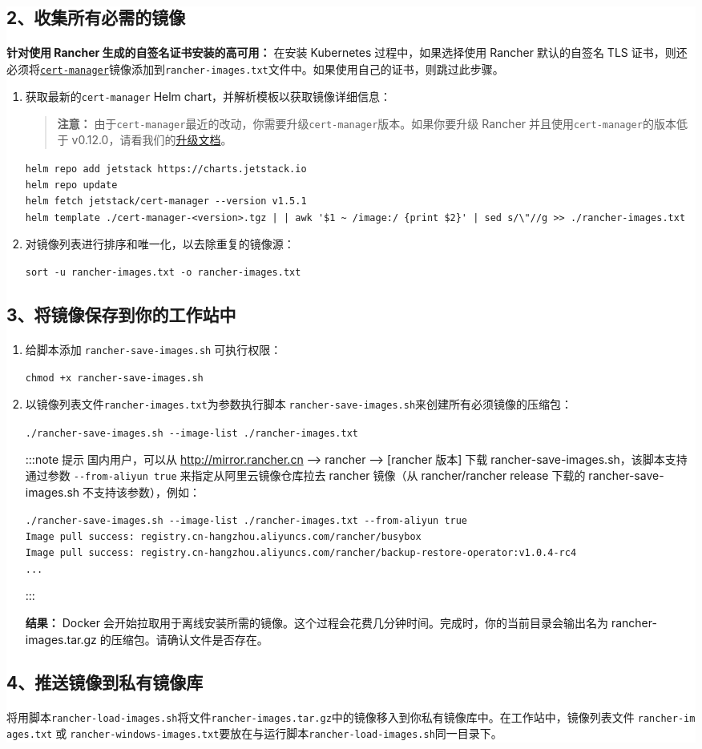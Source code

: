 ## 2、收集所有必需的镜像

**针对使用 Rancher 生成的自签名证书安装的高可用：** 在安装 Kubernetes 过程中，如果选择使用 Rancher 默认的自签名 TLS 证书，则还必须将[`cert-manager`](https://hub.helm.sh/charts/jetstack/cert-manager)镜像添加到`rancher-images.txt`文件中。如果使用自己的证书，则跳过此步骤。

1. 获取最新的`cert-manager` Helm chart，并解析模板以获取镜像详细信息：

   > **注意：** 由于`cert-manager`最近的改动，你需要升级`cert-manager`版本。如果你要升级 Rancher 并且使用`cert-manager`的版本低于 v0.12.0，请看我们的[升级文档](/docs/rancher2.5/installation/resources/upgrading-cert-manager/_index)。

   ```plain
   helm repo add jetstack https://charts.jetstack.io
   helm repo update
   helm fetch jetstack/cert-manager --version v1.5.1
   helm template ./cert-manager-<version>.tgz | | awk '$1 ~ /image:/ {print $2}' | sed s/\"//g >> ./rancher-images.txt
   ```

2. 对镜像列表进行排序和唯一化，以去除重复的镜像源：

   ```plain
   sort -u rancher-images.txt -o rancher-images.txt
   ```

## 3、将镜像保存到你的工作站中

1. 给脚本添加 `rancher-save-images.sh` 可执行权限：

   ```
   chmod +x rancher-save-images.sh
   ```

1. 以镜像列表文件`rancher-images.txt`为参数执行脚本 `rancher-save-images.sh`来创建所有必须镜像的压缩包：

   ```plain
   ./rancher-save-images.sh --image-list ./rancher-images.txt
   ```

   :::note 提示
   国内用户，可以从 http://mirror.rancher.cn --> rancher --> [rancher 版本] 下载 rancher-save-images.sh，该脚本支持通过参数 `--from-aliyun true` 来指定从阿里云镜像仓库拉去 rancher 镜像（从 rancher/rancher release 下载的 rancher-save-images.sh 不支持该参数），例如：

   ```
   ./rancher-save-images.sh --image-list ./rancher-images.txt --from-aliyun true
   Image pull success: registry.cn-hangzhou.aliyuncs.com/rancher/busybox
   Image pull success: registry.cn-hangzhou.aliyuncs.com/rancher/backup-restore-operator:v1.0.4-rc4
   ...
   ```

   :::

   **结果：** Docker 会开始拉取用于离线安装所需的镜像。这个过程会花费几分钟时间。完成时，你的当前目录会输出名为 rancher-images.tar.gz 的压缩包。请确认文件是否存在。

## 4、推送镜像到私有镜像库

将用脚本`rancher-load-images.sh`将文件`rancher-images.tar.gz`中的镜像移入到你私有镜像库中。在工作站中，镜像列表文件 `rancher-images.txt` 或 `rancher-windows-images.txt`要放在与运行脚本`rancher-load-images.sh`同一目录下。
